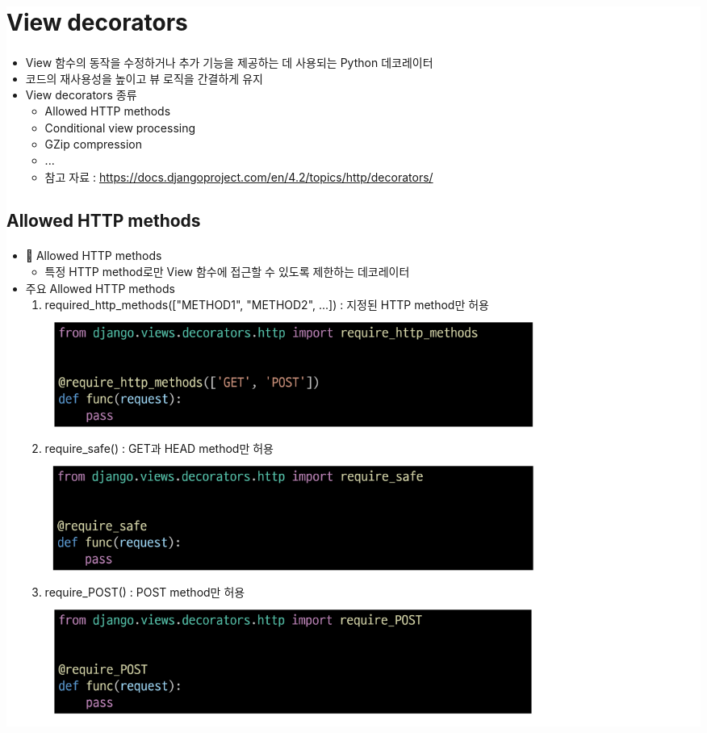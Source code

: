 # View decorators
- View 함수의 동작을 수정하거나 추가 기능을 제공하는 데 사용되는 Python 데코레이터
- 코드의 재사용성을 높이고 뷰 로직을 간결하게 유지
- View decorators 종류
  - Allowed HTTP methods
  - Conditional view processing
  - GZip compression
  - ...
  - 참고 자료 : https://docs.djangoproject.com/en/4.2/topics/http/decorators/

## Allowed HTTP methods
- 📌 Allowed HTTP methods
  - 특정 HTTP method로만 View 함수에 접근할 수 있도록 제한하는 데코레이터
- 주요 Allowed HTTP methods
   1. required_http_methods(["METHOD1", "METHOD2", ...]) : 지정된 HTTP method만 허용  
      <img src="images/view_decorators.png" width=600 style='margin:8px'>  
   2. require_safe() : GET과 HEAD method만 허용  
      <img src="images/view_decorators02.png" width=600 style='margin:8px'>  
   3. require_POST() : POST method만 허용  
      <img src="images/view_decorators03.png" width=600 style='margin:8px'>  
